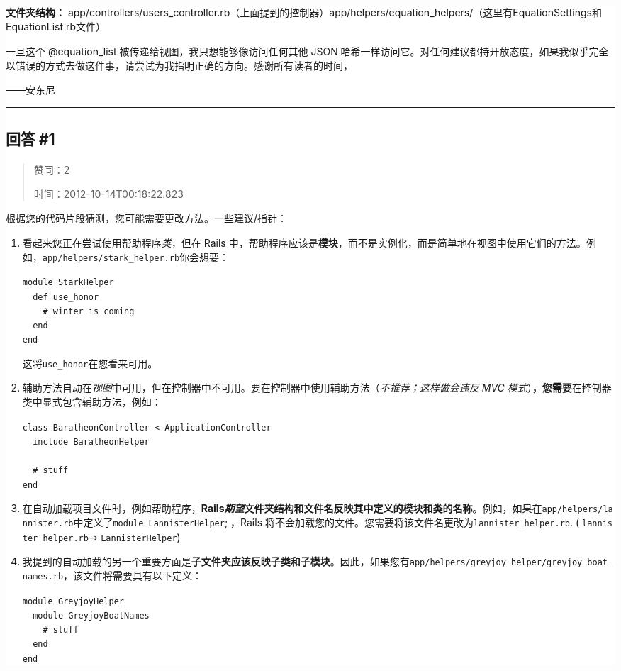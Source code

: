 **文件夹结构：** app/controllers/users_controller.rb（上面提到的控制器）app/helpers/equation_helpers/（这里有EquationSettings和EquationList rb文件）

一旦这个 @equation_list 被传递给视图，我只想能够像访问任何其他 JSON 哈希一样访问它。对任何建议都持开放态度，如果我似乎完全以错误的方式去做这件事，请尝试为我指明正确的方向。感谢所有读者的时间，

——安东尼

* * *

## 回答 #1

> 赞同：2
> 
> 时间：2012-10-14T00:18:22.823

根据您的代码片段猜测，您可能需要更改方法。一些建议/指针：

1.  看起来您正在尝试使用帮助程序*类*，但在 Rails 中，帮助程序应该是**模块**，而不是实例化，而是简单地在视图中使用它们的方法。例如，`app/helpers/stark_helper.rb`你会想要：

    ```
    module StarkHelper
      def use_honor
        # winter is coming
      end
    end 
    ```

    这将`use_honor`在您看来可用。

2.  辅助方法自动在*视图*中可用，但在控制器中不可用。要在控制器中使用辅助方法（*不推荐；这样做会违反 MVC 模式*）**，您需要**在控制器类中显式包含辅助方法，例如：

    ```
    class BaratheonController < ApplicationController
      include BaratheonHelper

      # stuff
    end 
    ```

3.  在自动加载项目文件时，例如帮助程序，**Rails*期望*文件夹结构和文件名反映其中定义的模块和类的名称**。例如，如果在`app/helpers/lannister.rb`中定义了`module LannisterHelper`; ，Rails 将不会加载您的文件。您需要将该文件名更改为`lannister_helper.rb`. ( `lannister_helper.rb`-> `LannisterHelper`)

4.  我提到的自动加载的另一个重要方面是**子文件夹应该反映子类和子模块**。因此，如果您有`app/helpers/greyjoy_helper/greyjoy_boat_names.rb`，该文件将需要具有以下定义：

    ```
    module GreyjoyHelper
      module GreyjoyBoatNames
        # stuff
      end
    end 
    ```
